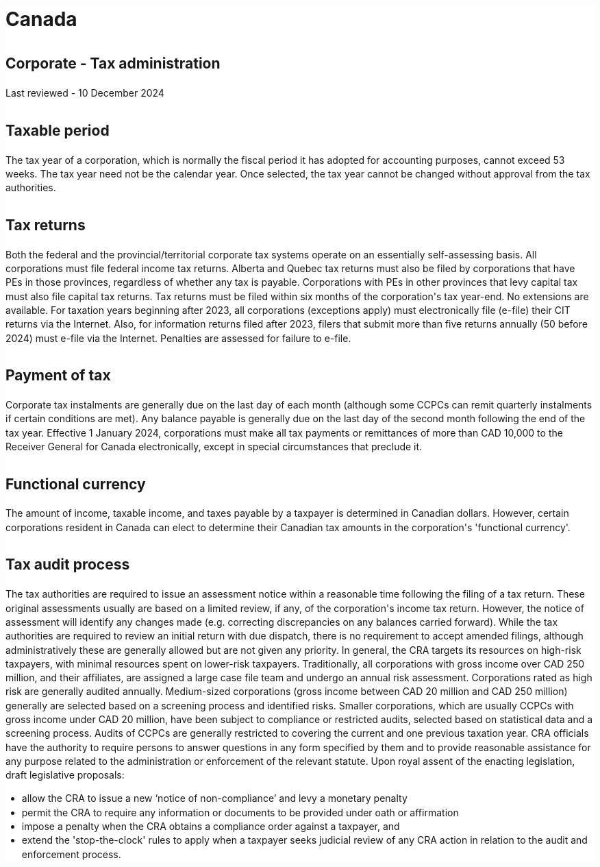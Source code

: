 # Canada
## Corporate - Tax administration
Last reviewed - 10 December 2024
## Taxable period
The tax year of a corporation, which is normally the fiscal period it has adopted for accounting purposes, cannot exceed 53 weeks. The tax year need not be the calendar year. Once selected, the tax year cannot be changed without approval from the tax authorities.
## Tax returns
Both the federal and the provincial/territorial corporate tax systems operate on an essentially self-assessing basis. All corporations must file federal income tax returns. Alberta and Quebec tax returns must also be filed by corporations that have PEs in those provinces, regardless of whether any tax is payable. Corporations with PEs in other provinces that levy capital tax must also file capital tax returns. Tax returns must be filed within six months of the corporation's tax year-end. No extensions are available. 
For taxation years beginning after 2023, all corporations (exceptions apply) must electronically file (e-file) their CIT returns via the Internet. Also, for information returns filed after 2023, filers that submit more than five returns annually (50 before 2024) must e-file via the Internet. Penalties are assessed for failure to e-file.
## Payment of tax
Corporate tax instalments are generally due on the last day of each month (although some CCPCs can remit quarterly instalments if certain conditions are met). Any balance payable is generally due on the last day of the second month following the end of the tax year. Effective 1 January 2024, corporations must make all tax payments or remittances of more than CAD 10,000 to the Receiver General for Canada electronically, except in special circumstances that preclude it.
## Functional currency
The amount of income, taxable income, and taxes payable by a taxpayer is determined in Canadian dollars. However, certain corporations resident in Canada can elect to determine their Canadian tax amounts in the corporation's 'functional currency'.
## Tax audit process
The tax authorities are required to issue an assessment notice within a reasonable time following the filing of a tax return. These original assessments usually are based on a limited review, if any, of the corporation's income tax return. However, the notice of assessment will identify any changes made (e.g. correcting discrepancies on any balances carried forward). While the tax authorities are required to review an initial return with due dispatch, there is no requirement to accept amended filings, although administratively these are generally allowed but are not given any priority. In general, the CRA targets its resources on high-risk taxpayers, with minimal resources spent on lower-risk taxpayers.
Traditionally, all corporations with gross income over CAD 250 million, and their affiliates, are assigned a large case file team and undergo an annual risk assessment. Corporations rated as high risk are generally audited annually. Medium-sized corporations (gross income between CAD 20 million and CAD 250 million) generally are selected based on a screening process and identified risks. Smaller corporations, which are usually CCPCs with gross income under CAD 20 million, have been subject to compliance or restricted audits, selected based on statistical data and a screening process. Audits of CCPCs are generally restricted to covering the current and one previous taxation year.
CRA officials have the authority to require persons to answer questions in any form specified by them and to provide reasonable assistance for any purpose related to the administration or enforcement of the relevant statute. Upon royal assent of the enacting legislation, draft legislative proposals:
  * allow the CRA to issue a new ‘notice of non-compliance’ and levy a monetary penalty
  * permit the CRA to require any information or documents to be provided under oath or affirmation
  * impose a penalty when the CRA obtains a compliance order against a taxpayer, and
  * extend the 'stop-the-clock' rules to apply when a taxpayer seeks judicial review of any CRA action in relation to the audit and enforcement process.
